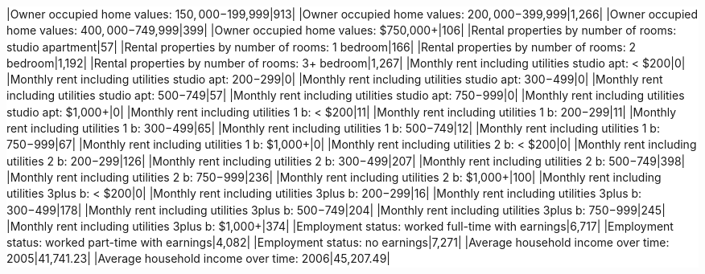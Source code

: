 |Owner occupied home values: $150,000-$199,999|913|
|Owner occupied home values: $200,000-$399,999|1,266|
|Owner occupied home values: $400,000-$749,999|399|
|Owner occupied home values: $750,000+|106|
|Rental properties by number of rooms: studio apartment|57|
|Rental properties by number of rooms: 1 bedroom|166|
|Rental properties by number of rooms: 2 bedroom|1,192|
|Rental properties by number of rooms: 3+ bedroom|1,267|
|Monthly rent including utilities studio apt: < $200|0|
|Monthly rent including utilities studio apt: $200-$299|0|
|Monthly rent including utilities studio apt: $300-$499|0|
|Monthly rent including utilities studio apt: $500-$749|57|
|Monthly rent including utilities studio apt: $750-$999|0|
|Monthly rent including utilities studio apt: $1,000+|0|
|Monthly rent including utilities 1 b: < $200|11|
|Monthly rent including utilities 1 b: $200-$299|11|
|Monthly rent including utilities 1 b: $300-$499|65|
|Monthly rent including utilities 1 b: $500-$749|12|
|Monthly rent including utilities 1 b: $750-$999|67|
|Monthly rent including utilities 1 b: $1,000+|0|
|Monthly rent including utilities 2 b: < $200|0|
|Monthly rent including utilities 2 b: $200-$299|126|
|Monthly rent including utilities 2 b: $300-$499|207|
|Monthly rent including utilities 2 b: $500-$749|398|
|Monthly rent including utilities 2 b: $750-$999|236|
|Monthly rent including utilities 2 b: $1,000+|100|
|Monthly rent including utilities 3plus b: < $200|0|
|Monthly rent including utilities 3plus b: $200-$299|16|
|Monthly rent including utilities 3plus b: $300-$499|178|
|Monthly rent including utilities 3plus b: $500-$749|204|
|Monthly rent including utilities 3plus b: $750-$999|245|
|Monthly rent including utilities 3plus b: $1,000+|374|
|Employment status: worked full-time with earnings|6,717|
|Employment status: worked part-time with earnings|4,082|
|Employment status: no earnings|7,271|
|Average household income over time: 2005|41,741.23|
|Average household income over time: 2006|45,207.49|